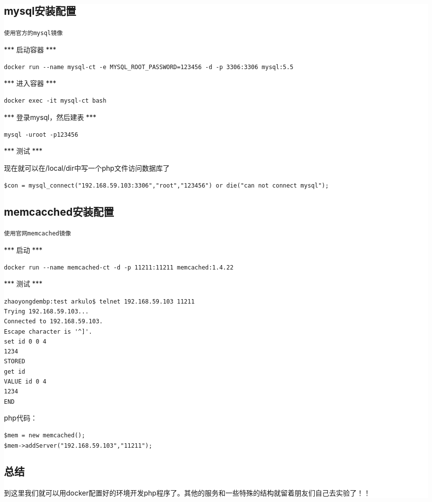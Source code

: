 ## mysql安装配置

`使用官方的mysql镜像`

*** 启动容器 ***

	docker run --name mysql-ct -e MYSQL_ROOT_PASSWORD=123456 -d -p 3306:3306 mysql:5.5

*** 进入容器 ***

	docker exec -it mysql-ct bash
	
*** 登录mysql，然后建表 ***

	mysql -uroot -p123456
	
*** 测试 ***

现在就可以在/local/dir中写一个php文件访问数据库了

	$con = mysql_connect("192.168.59.103:3306","root","123456") or die("can not connect mysql");

## memcacched安装配置

`使用官网memcached镜像`

*** 启动 ***

	docker run --name memcached-ct -d -p 11211:11211 memcached:1.4.22
	
*** 测试 ***

	zhaoyongdembp:test arkulo$ telnet 192.168.59.103 11211
	Trying 192.168.59.103...
	Connected to 192.168.59.103.
	Escape character is '^]'.
	set id 0 0 4
	1234
	STORED
	get id
	VALUE id 0 4
	1234
	END

php代码：

	$mem = new memcached();
	$mem->addServer("192.168.59.103","11211");



## 总结

到这里我们就可以用docker配置好的环境开发php程序了。其他的服务和一些特殊的结构就留着朋友们自己去实验了！！
